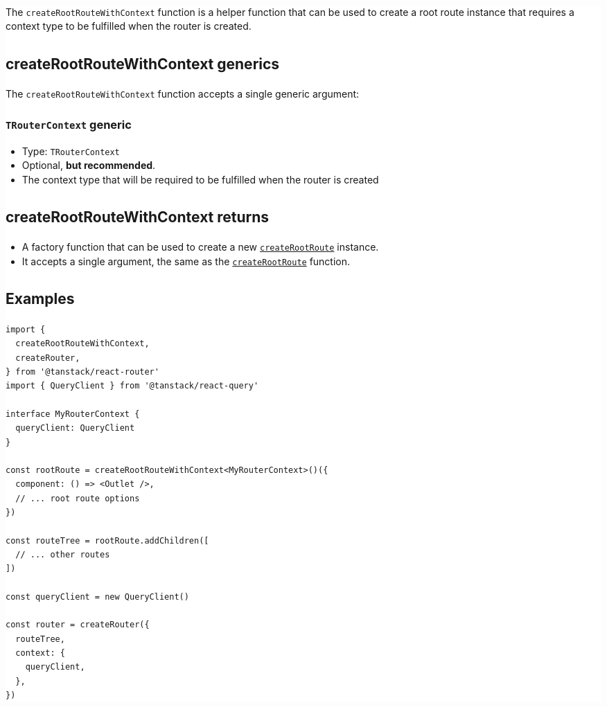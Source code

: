 The `createRootRouteWithContext` function is a helper function that can be used to create a root route instance that requires a context type to be fulfilled when the router is created.

## createRootRouteWithContext generics

The `createRootRouteWithContext` function accepts a single generic argument:

### `TRouterContext` generic

- Type: `TRouterContext`
- Optional, **but recommended**.
- The context type that will be required to be fulfilled when the router is created

## createRootRouteWithContext returns

- A factory function that can be used to create a new [`createRootRoute`](../createRootRouteFunction.md) instance.
- It accepts a single argument, the same as the [`createRootRoute`](../createRootRouteFunction.md) function.

## Examples

```tsx
import {
  createRootRouteWithContext,
  createRouter,
} from '@tanstack/react-router'
import { QueryClient } from '@tanstack/react-query'

interface MyRouterContext {
  queryClient: QueryClient
}

const rootRoute = createRootRouteWithContext<MyRouterContext>()({
  component: () => <Outlet />,
  // ... root route options
})

const routeTree = rootRoute.addChildren([
  // ... other routes
])

const queryClient = new QueryClient()

const router = createRouter({
  routeTree,
  context: {
    queryClient,
  },
})
```
